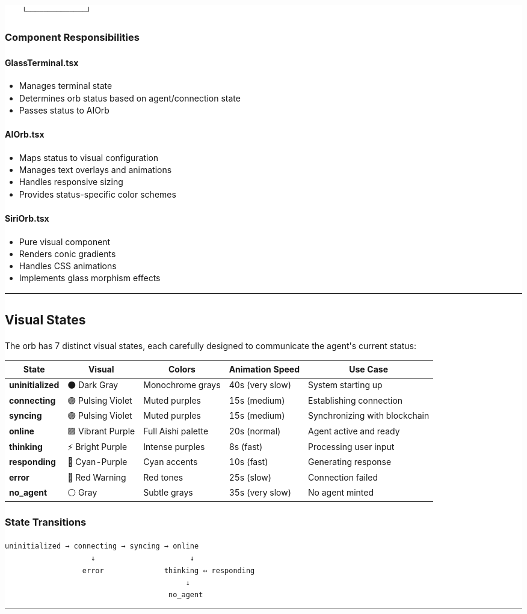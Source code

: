 ```
    └──────────────┘
```

### Component Responsibilities

#### **GlassTerminal.tsx**
- Manages terminal state
- Determines orb status based on agent/connection state
- Passes status to AIOrb

#### **AIOrb.tsx**
- Maps status to visual configuration
- Manages text overlays and animations
- Handles responsive sizing
- Provides status-specific color schemes

#### **SiriOrb.tsx**
- Pure visual component
- Renders conic gradients
- Handles CSS animations
- Implements glass morphism effects

---

## Visual States

The orb has 7 distinct visual states, each carefully designed to communicate the agent's current status:

| State | Visual | Colors | Animation Speed | Use Case |
|-------|--------|--------|-----------------|----------|
| **uninitialized** | ⚫ Dark Gray | Monochrome grays | 40s (very slow) | System starting up |
| **connecting** | 🟣 Pulsing Violet | Muted purples | 15s (medium) | Establishing connection |
| **syncing** | 🟣 Pulsing Violet | Muted purples | 15s (medium) | Synchronizing with blockchain |
| **online** | 🟪 Vibrant Purple | Full Aishi palette | 20s (normal) | Agent active and ready |
| **thinking** | ⚡ Bright Purple | Intense purples | 8s (fast) | Processing user input |
| **responding** | 🔵 Cyan-Purple | Cyan accents | 10s (fast) | Generating response |
| **error** | 🔴 Red Warning | Red tones | 25s (slow) | Connection failed |
| **no_agent** | ⚪ Gray | Subtle grays | 35s (very slow) | No agent minted |

### State Transitions
```
uninitialized → connecting → syncing → online
                    ↓                      ↓
                  error              thinking ↔ responding
                                          ↓
                                      no_agent
```

---